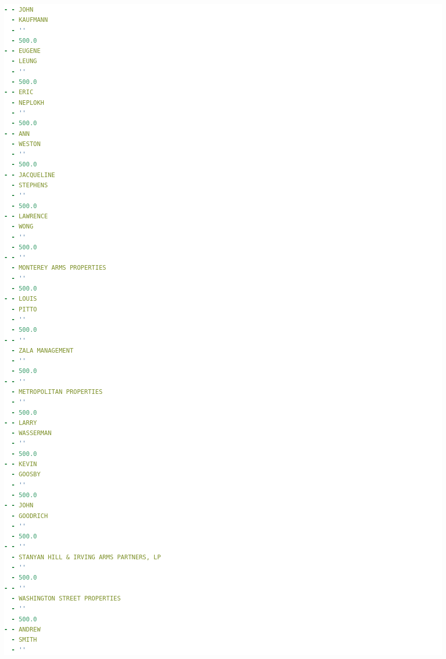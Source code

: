 ```yaml
- - JOHN
  - KAUFMANN
  - ''
  - 500.0
- - EUGENE
  - LEUNG
  - ''
  - 500.0
- - ERIC
  - NEPLOKH
  - ''
  - 500.0
- - ANN
  - WESTON
  - ''
  - 500.0
- - JACQUELINE
  - STEPHENS
  - ''
  - 500.0
- - LAWRENCE
  - WONG
  - ''
  - 500.0
- - ''
  - MONTEREY ARMS PROPERTIES
  - ''
  - 500.0
- - LOUIS
  - PITTO
  - ''
  - 500.0
- - ''
  - ZALA MANAGEMENT
  - ''
  - 500.0
- - ''
  - METROPOLITAN PROPERTIES
  - ''
  - 500.0
- - LARRY
  - WASSERMAN
  - ''
  - 500.0
- - KEVIN
  - GOOSBY
  - ''
  - 500.0
- - JOHN
  - GOODRICH
  - ''
  - 500.0
- - ''
  - STANYAN HILL & IRVING ARMS PARTNERS, LP
  - ''
  - 500.0
- - ''
  - WASHINGTON STREET PROPERTIES
  - ''
  - 500.0
- - ANDREW
  - SMITH
  - ''
```